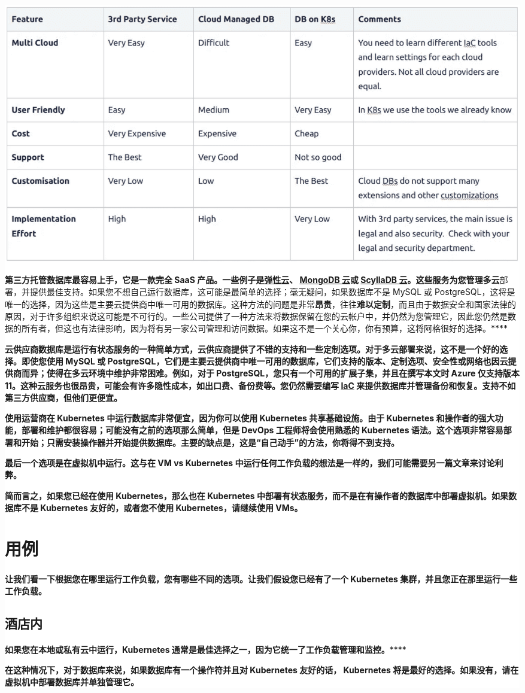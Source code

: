 ****![](img/f7b3810975a72fe433f796f41af11b2d.png)****

******第三方托管数据库**最容易上手，它是一款完全 SaaS 产品。一些例子是[弹性云](https://www.elastic.co/cloud/)、 [MongoDB 云](https://www.mongodb.com/cloud)或 [ScyllaDB 云](https://www.scylladb.com/product/scylla-cloud/)。这些服务为您管理**多云**部署，并提供最佳支持。如果您不想自己运行数据库，这可能是最简单的选择；毫无疑问，如果数据库不是 MySQL 或 PostgreSQL，这将是唯一的选择，因为这些是主要云提供商中唯一可用的数据库。这种方法的问题是非常**昂贵**，往往**难以定制**，而且由于数据安全和国家法律的原因，对于许多组织来说这可能是不可行的。一些公司提供了一种方法来将数据保留在您的云帐户中，并仍然为您管理它，因此您仍然是数据的所有者，但这也有法律影响，因为将有另一家公司管理和访问数据。如果这不是一个关心你，你有预算，这将阿格很好的选择。****

******云供应商数据库**是运行有状态服务的一种简单方式，云供应商提供了不错的支持和一些定制选项。对于多云部署来说，这不是一个好的选择。即使您使用 MySQL 或 PostgreSQL，它们是主要云提供商中唯一可用的数据库，它们支持的版本、定制选项、安全性或网络也因云提供商而异；使得在多云环境中维护非常困难。例如，对于 PostgreSQL，您只有一个可用的扩展子集，并且在撰写本文时 Azure 仅支持版本 11。这种云服务也很昂贵，可能会有许多隐性成本，如出口费、备份费等。您仍然需要编写 [**IaC**](https://en.wikipedia.org/wiki/Infrastructure_as_code) 来提供数据库并管理备份和恢复。支持不如第三方供应商，但他们更便宜。****

****使用运营商在 Kubernetes 中运行数据库非常便宜，因为你可以使用 Kubernetes 共享基础设施。由于 Kubernetes 和操作者的强大功能，部署和维护都很容易；可能没有之前的选项那么简单，但是 **DevOps** 工程师将会使用熟悉的 Kubernetes 语法。这个选项非常容易部署和开始；只需安装操作器并开始提供数据库。主要的缺点是，这是“自己动手”的方法，你将得不到支持。****

****最后一个选项是在**虚拟机**中运行。这与在 **VM vs Kubernetes** 中运行任何工作负载的想法是一样的，我们可能需要另一篇文章来讨论利弊。****

****简而言之，如果您已经在使用 Kubernetes，那么也在 Kubernetes 中部署有状态服务，而不是在有操作者的数据库中部署虚拟机。如果数据库不是 Kubernetes 友好的，或者您不使用 Kubernetes，请继续使用 VMs。****

# ****用例****

****让我们看一下根据您在哪里运行工作负载，您有哪些不同的选项。让我们假设您已经有了一个 Kubernetes 集群，并且您正在那里运行一些工作负载。****

## ****酒店内****

****如果您在本地或私有云中运行**，Kubernetes 通常是最佳选择之一，因为它统一了工作负载管理和监控。******

****在这种情况下，对于数据库来说，如果数据库有一个操作符并且对 Kubernetes 友好的话， **Kubernetes** 将是最好的选择。如果没有，请在虚拟机中部署数据库并单独管理它。****
